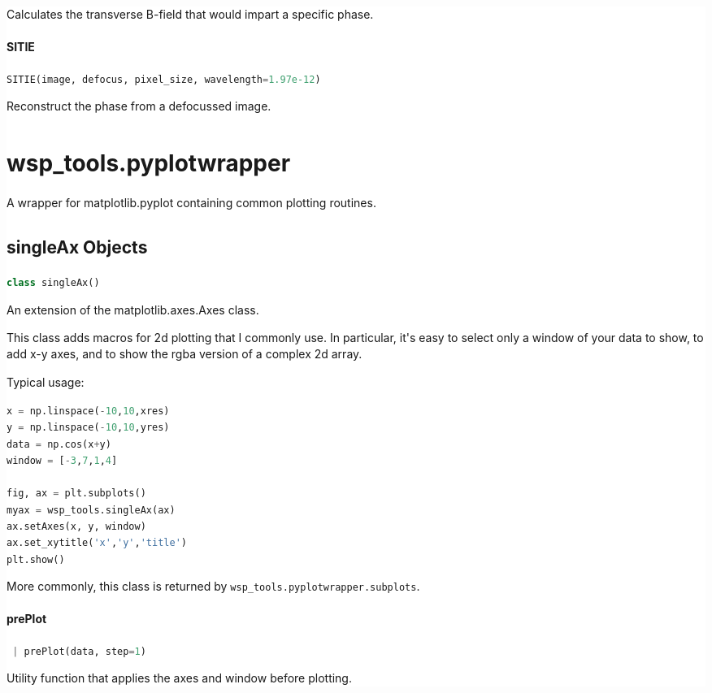 Calculates the transverse B-field that would impart a specific phase.

<a name="wsp_tools.sitie.SITIE"></a>
#### SITIE

```python
SITIE(image, defocus, pixel_size, wavelength=1.97e-12)
```

Reconstruct the phase from a defocussed image.

<a name="wsp_tools.pyplotwrapper"></a>
# wsp\_tools.pyplotwrapper

A wrapper for matplotlib.pyplot containing common plotting routines.

<a name="wsp_tools.pyplotwrapper.singleAx"></a>
## singleAx Objects

```python
class singleAx()
```

An extension of the matplotlib.axes.Axes class.

This class adds macros for 2d plotting that I commonly use. In particular,
it's easy to select only a window of your data to show, to add x-y axes,
and to show the rgba version of a complex 2d array.

Typical usage:

```python
x = np.linspace(-10,10,xres)
y = np.linspace(-10,10,yres)
data = np.cos(x+y)
window = [-3,7,1,4]

fig, ax = plt.subplots()
myax = wsp_tools.singleAx(ax)
ax.setAxes(x, y, window)
ax.set_xytitle('x','y','title')
plt.show()
```

More commonly, this class is returned by
```wsp_tools.pyplotwrapper.subplots```.

<a name="wsp_tools.pyplotwrapper.singleAx.prePlot"></a>
#### prePlot

```python
 | prePlot(data, step=1)
```

Utility function that applies the axes and window before plotting.
